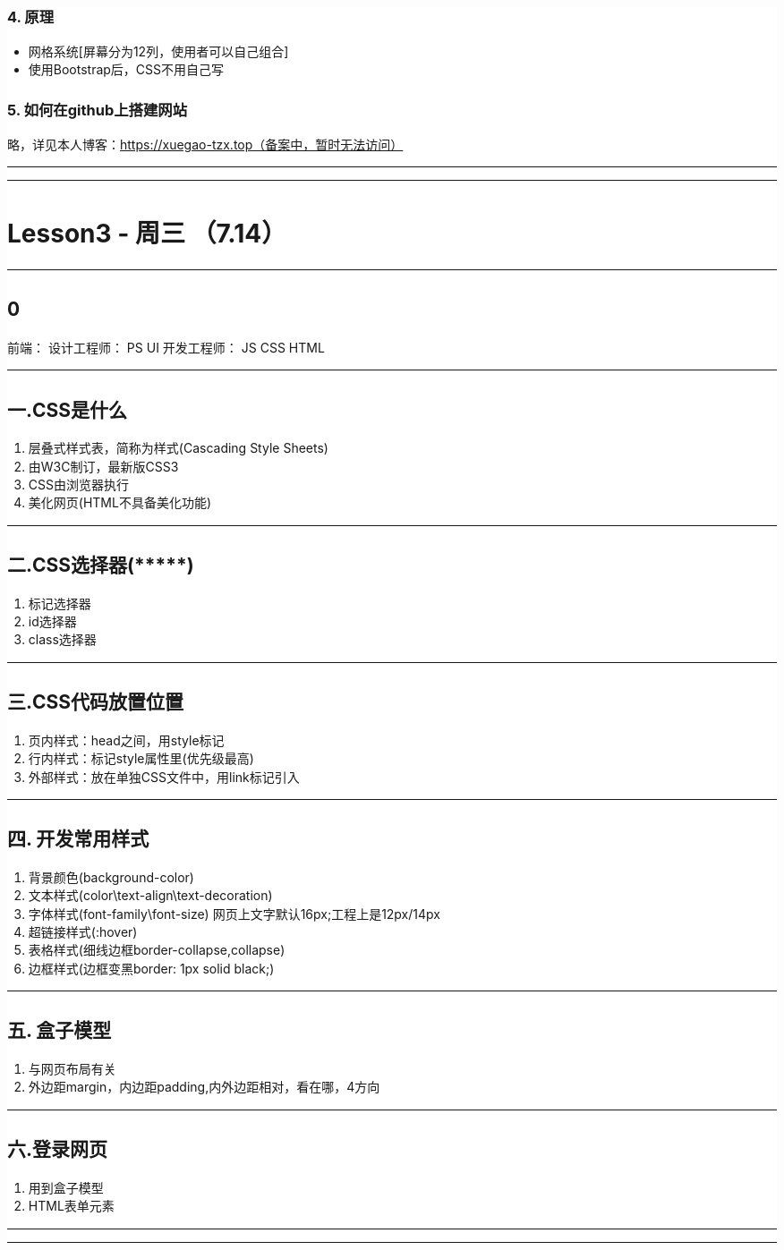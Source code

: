 ### 4. 原理
- 网格系统[屏幕分为12列，使用者可以自己组合]
- 使用Bootstrap后，CSS不用自己写
### 5. 如何在github上搭建网站
略，详见本人博客：https://xuegao-tzx.top（备案中，暂时无法访问）
***
***
# Lesson3 - 周三 （7.14）
***
## 0
前端：
设计工程师： PS UI
开发工程师： JS CSS HTML
***
## 一.CSS是什么
1. 层叠式样式表，简称为样式(Cascading Style Sheets)
2. 由W3C制订，最新版CSS3
3. CSS由浏览器执行
4. 美化网页(HTML不具备美化功能)
***
## 二.CSS选择器(*****)
1. 标记选择器
2. id选择器
3. class选择器

***
## 三.CSS代码放置位置
1. 页内样式：head之间，用style标记
2. 行内样式：标记style属性里(优先级最高)
3. 外部样式：放在单独CSS文件中，用link标记引入
***
## 四. 开发常用样式
1. 背景颜色(background-color)
2. 文本样式(color\text-align\text-decoration)
3. 字体样式(font-family\font-size)
网页上文字默认16px;工程上是12px/14px
4. 超链接样式(:hover)
5. 表格样式(细线边框border-collapse,collapse)
6. 边框样式(边框变黑border: 1px solid black;)
***
## 五. 盒子模型
1. 与网页布局有关
2. 外边距margin，内边距padding,内外边距相对，看在哪，4方向
***
## 六.登录网页
1. 用到盒子模型
2. HTML表单元素
***
***